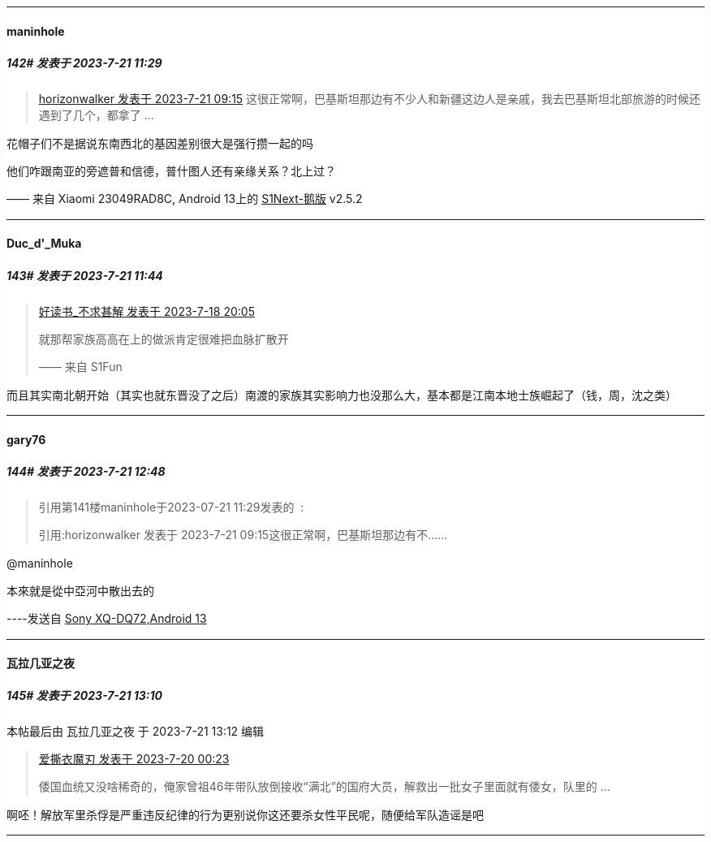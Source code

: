 *****

####  maninhole  
##### 142#       发表于 2023-7-21 11:29

<blockquote><a href="httphttps://bbs.saraba1st.com/2b/forum.php?mod=redirect&amp;goto=findpost&amp;pid=61736029&amp;ptid=2144936" target="_blank">horizonwalker 发表于 2023-7-21 09:15</a>
这很正常啊，巴基斯坦那边有不少人和新疆这边人是亲戚，我去巴基斯坦北部旅游的时候还遇到了几个，都拿了 ...</blockquote>
花帽子们不是据说东南西北的基因差别很大是强行攒一起的吗

他们咋跟南亚的旁遮普和信德，普什图人还有亲缘关系？北上过？

—— 来自 Xiaomi 23049RAD8C, Android 13上的 [S1Next-鹅版](https://github.com/ykrank/S1-Next/releases) v2.5.2


*****

####  Duc_d'_Muka  
##### 143#       发表于 2023-7-21 11:44

<blockquote><a href="httphttps://bbs.saraba1st.com/2b/forum.php?mod=redirect&amp;goto=findpost&amp;pid=61709143&amp;ptid=2144936" target="_blank">好读书_不求甚解 发表于 2023-7-18 20:05</a>

就那帮家族高高在上的做派肯定很难把血脉扩散开

—— 来自 S1Fun</blockquote>
而且其实南北朝开始（其实也就东晋没了之后）南渡的家族其实影响力也没那么大，基本都是江南本地士族崛起了（钱，周，沈之类）


*****

####  gary76  
##### 144#       发表于 2023-7-21 12:48

<blockquote>引用第141楼maninhole于2023-07-21 11:29发表的  :

引用:horizonwalker 发表于 2023-7-21 09:15这很正常啊，巴基斯坦那边有不......</blockquote>
@maninhole

本來就是從中亞河中散出去的

----发送自 [Sony XQ-DQ72,Android 13](http://stage1.5j4m.com/?1.37)


*****

####  瓦拉几亚之夜  
##### 145#       发表于 2023-7-21 13:10

 本帖最后由 瓦拉几亚之夜 于 2023-7-21 13:12 编辑 
<blockquote><a href="httphttps://bbs.saraba1st.com/2b/forum.php?mod=redirect&amp;goto=findpost&amp;pid=61723112&amp;ptid=2144936" target="_blank">爱撕衣魔刃 发表于 2023-7-20 00:23</a>

倭国血统又没啥稀奇的，俺家曾祖46年带队放倒接收“满北”的国府大员，解救出一批女子里面就有倭女，队里的 ...</blockquote>
啊呸！解放军里杀俘是严重违反纪律的行为更别说你这还要杀女性平民呢，随便给军队造谣是吧

*****

